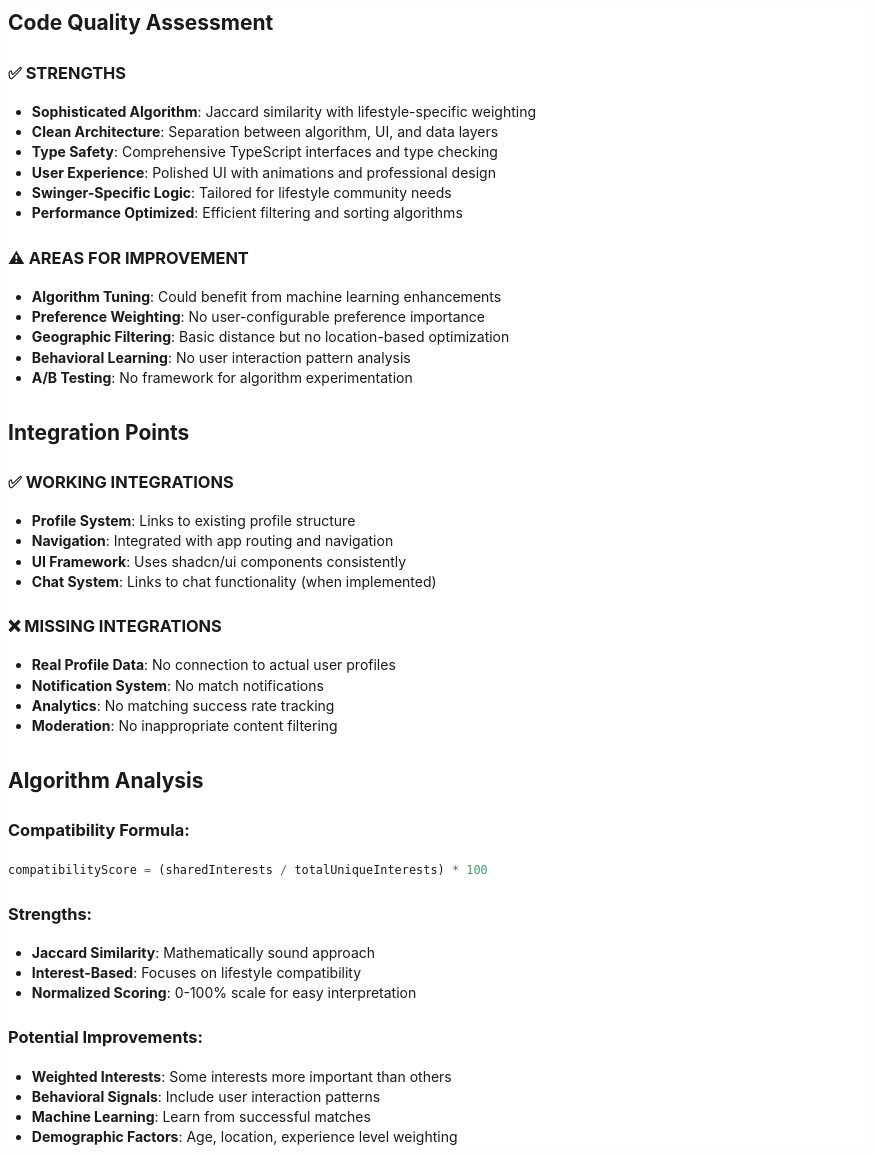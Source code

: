 ## Code Quality Assessment

### ✅ **STRENGTHS**
- **Sophisticated Algorithm**: Jaccard similarity with lifestyle-specific weighting
- **Clean Architecture**: Separation between algorithm, UI, and data layers
- **Type Safety**: Comprehensive TypeScript interfaces and type checking
- **User Experience**: Polished UI with animations and professional design
- **Swinger-Specific Logic**: Tailored for lifestyle community needs
- **Performance Optimized**: Efficient filtering and sorting algorithms

### ⚠️ **AREAS FOR IMPROVEMENT**
- **Algorithm Tuning**: Could benefit from machine learning enhancements
- **Preference Weighting**: No user-configurable preference importance
- **Geographic Filtering**: Basic distance but no location-based optimization
- **Behavioral Learning**: No user interaction pattern analysis
- **A/B Testing**: No framework for algorithm experimentation

## Integration Points

### ✅ **WORKING INTEGRATIONS**
- **Profile System**: Links to existing profile structure
- **Navigation**: Integrated with app routing and navigation
- **UI Framework**: Uses shadcn/ui components consistently
- **Chat System**: Links to chat functionality (when implemented)

### ❌ **MISSING INTEGRATIONS**
- **Real Profile Data**: No connection to actual user profiles
- **Notification System**: No match notifications
- **Analytics**: No matching success rate tracking
- **Moderation**: No inappropriate content filtering

## Algorithm Analysis

### Compatibility Formula:
```typescript
compatibilityScore = (sharedInterests / totalUniqueInterests) * 100
```

### Strengths:
- **Jaccard Similarity**: Mathematically sound approach
- **Interest-Based**: Focuses on lifestyle compatibility
- **Normalized Scoring**: 0-100% scale for easy interpretation

### Potential Improvements:
- **Weighted Interests**: Some interests more important than others
- **Behavioral Signals**: Include user interaction patterns
- **Machine Learning**: Learn from successful matches
- **Demographic Factors**: Age, location, experience level weighting
